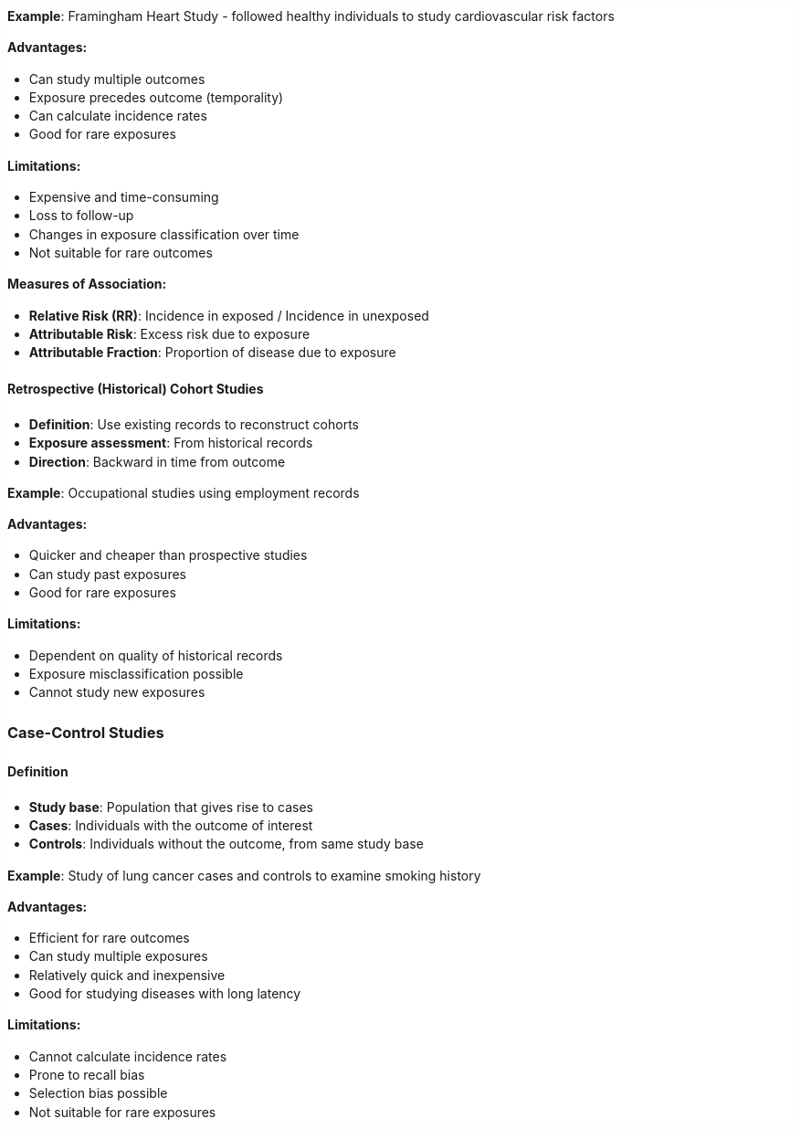 **Example**: Framingham Heart Study - followed healthy individuals to study cardiovascular risk factors

**Advantages:**
- Can study multiple outcomes
- Exposure precedes outcome (temporality)
- Can calculate incidence rates
- Good for rare exposures

**Limitations:**
- Expensive and time-consuming
- Loss to follow-up
- Changes in exposure classification over time
- Not suitable for rare outcomes

**Measures of Association:**
- **Relative Risk (RR)**: Incidence in exposed / Incidence in unexposed
- **Attributable Risk**: Excess risk due to exposure
- **Attributable Fraction**: Proportion of disease due to exposure

#### Retrospective (Historical) Cohort Studies
- **Definition**: Use existing records to reconstruct cohorts
- **Exposure assessment**: From historical records
- **Direction**: Backward in time from outcome

**Example**: Occupational studies using employment records

**Advantages:**
- Quicker and cheaper than prospective studies
- Can study past exposures
- Good for rare exposures

**Limitations:**
- Dependent on quality of historical records
- Exposure misclassification possible
- Cannot study new exposures

### Case-Control Studies

#### Definition
- **Study base**: Population that gives rise to cases
- **Cases**: Individuals with the outcome of interest
- **Controls**: Individuals without the outcome, from same study base

**Example**: Study of lung cancer cases and controls to examine smoking history

**Advantages:**
- Efficient for rare outcomes
- Can study multiple exposures
- Relatively quick and inexpensive
- Good for studying diseases with long latency

**Limitations:**
- Cannot calculate incidence rates
- Prone to recall bias
- Selection bias possible
- Not suitable for rare exposures
